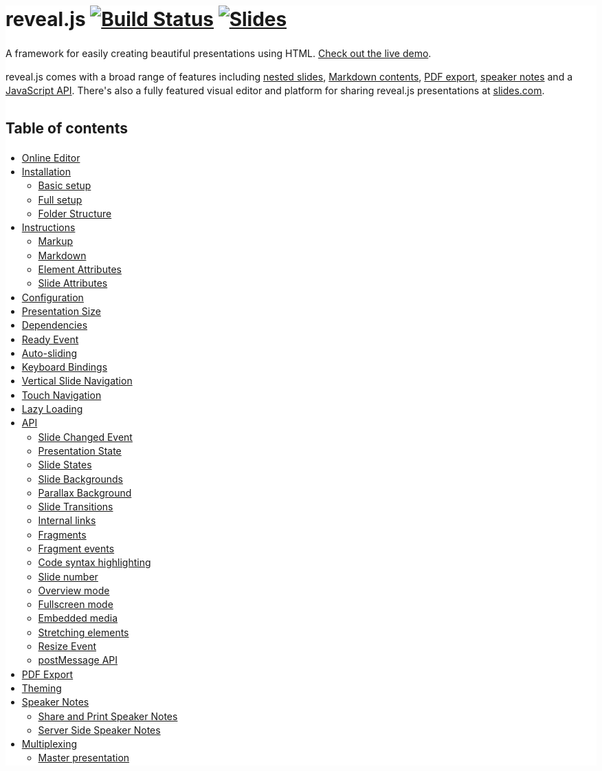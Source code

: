 # reveal.js [![Build Status](https://travis-ci.org/hakimel/reveal.js.svg?branch=master)](https://travis-ci.org/hakimel/reveal.js) <a href="https://slides.com?ref=github"><img src="https://s3.amazonaws.com/static.slid.es/images/slides-github-banner-320x40.png?1" alt="Slides" width="160" height="20"></a>

A framework for easily creating beautiful presentations using HTML. [Check out the live demo](http://revealjs.com/).

reveal.js comes with a broad range of features including [nested slides](https://github.com/hakimel/reveal.js#markup), [Markdown contents](https://github.com/hakimel/reveal.js#markdown), [PDF export](https://github.com/hakimel/reveal.js#pdf-export), [speaker notes](https://github.com/hakimel/reveal.js#speaker-notes) and a [JavaScript API](https://github.com/hakimel/reveal.js#api). There's also a fully featured visual editor and platform for sharing reveal.js presentations at [slides.com](https://slides.com?ref=github).

## Table of contents

- [Online Editor](#online-editor)
- [Installation](#installation)
  - [Basic setup](#basic-setup)
  - [Full setup](#full-setup)
  - [Folder Structure](#folder-structure)
- [Instructions](#instructions)
  - [Markup](#markup)
  - [Markdown](#markdown)
  - [Element Attributes](#element-attributes)
  - [Slide Attributes](#slide-attributes)
- [Configuration](#configuration)
- [Presentation Size](#presentation-size)
- [Dependencies](#dependencies)
- [Ready Event](#ready-event)
- [Auto-sliding](#auto-sliding)
- [Keyboard Bindings](#keyboard-bindings)
- [Vertical Slide Navigation](#vertical-slide-navigation)
- [Touch Navigation](#touch-navigation)
- [Lazy Loading](#lazy-loading)
- [API](#api)
  - [Slide Changed Event](#slide-changed-event)
  - [Presentation State](#presentation-state)
  - [Slide States](#slide-states)
  - [Slide Backgrounds](#slide-backgrounds)
  - [Parallax Background](#parallax-background)
  - [Slide Transitions](#slide-transitions)
  - [Internal links](#internal-links)
  - [Fragments](#fragments)
  - [Fragment events](#fragment-events)
  - [Code syntax highlighting](#code-syntax-highlighting)
  - [Slide number](#slide-number)
  - [Overview mode](#overview-mode)
  - [Fullscreen mode](#fullscreen-mode)
  - [Embedded media](#embedded-media)
  - [Stretching elements](#stretching-elements)
  - [Resize Event](#resize-event)
  - [postMessage API](#postmessage-api)
- [PDF Export](#pdf-export)
- [Theming](#theming)
- [Speaker Notes](#speaker-notes)
  - [Share and Print Speaker Notes](#share-and-print-speaker-notes)
  - [Server Side Speaker Notes](#server-side-speaker-notes)
- [Multiplexing](#multiplexing)
  - [Master presentation](#master-presentation)